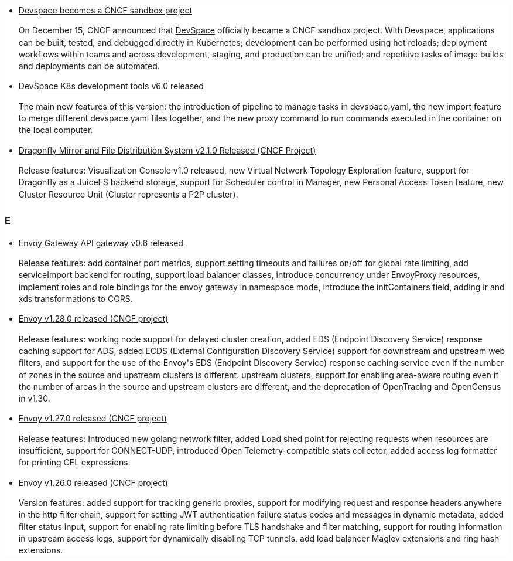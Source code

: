 - [Devspace becomes a CNCF sandbox project](https://mp.weixin.qq.com/s/7ySQLtyYBX1ZDLvpeVObvQ)

     On December 15, CNCF announced that [DevSpace](https://github.com/loft-sh/devspace) officially became a CNCF sandbox project. With Devspace, applications can be built, tested, and debugged directly in Kubernetes; development can be performed using hot reloads; deployment workflows within teams and across development, staging, and production can be unified; and repetitive tasks of image builds and deployments can be automated.

- [DevSpace K8s development tools v6.0 released](https://github.com/loft-sh/devspace/releases/tag/v6.0.0)

     The main new features of this version: the introduction of pipeline to manage tasks in devspace.yaml, the new import feature to merge different devspace.yaml files together, and the new proxy command to run commands executed in the container on the local computer.

- [Dragonfly Mirror and File Distribution System v2.1.0 Released (CNCF Project)](https://github.com/dragonflyoss/Dragonfly2/releases/tag/v2.1.0)

    Release features: Visualization Console v1.0 released, new Virtual Network Topology Exploration feature, support for Dragonfly as a JuiceFS backend storage, support for Scheduler control in Manager, new Personal Access Token feature, new Cluster Resource Unit (Cluster represents a P2P cluster).

### E

- [Envoy Gateway API gateway v0.6 released](https://github.com/envoyproxy/gateway/releases/tag/v0.6.0)

    Release features: add container port metrics, support setting timeouts and failures on/off for global rate limiting, add serviceImport backend for routing, support load balancer classes, introduce concurrency under EnvoyProxy resources, implement roles and role bindings for the envoy gateway in namespace mode, introduce the initContainers field, adding ir and xds transformations to CORS.

- [Envoy v1.28.0 released (CNCF project)](https://www.envoyproxy.io/docs/envoy/v1.28.0/version_history/v1.28/v1.28.0)

    Release features: working node support for delayed cluster creation, added EDS (Endpoint Discovery Service) response caching support for ADS, added ECDS (External Configuration Discovery Service) support for downstream and upstream web filters, and support for the use of the Envoy's EDS (Endpoint Discovery Service) response caching service even if the number of zones in the source and upstream clusters is different. upstream clusters, support for enabling area-aware routing even if the number of areas in the source and upstream clusters are different, and the deprecation of OpenTracing and OpenCensus in v1.30.

- [Envoy v1.27.0 released (CNCF project)](https://github.com/envoyproxy/envoy/releases/tag/v1.27.0)

    Release features: Introduced new golang network filter, added Load shed point for rejecting requests when resources are insufficient, support for CONNECT-UDP, introduced Open Telemetry-compatible stats collector, added access log formatter for printing CEL expressions.

- [Envoy v1.26.0 released (CNCF project)](https://www.envoyproxy.io/docs/envoy/v1.26.0/version_history/v1.26/v1.26.0)

    Version features: added support for tracking generic proxies, support for modifying request and response headers anywhere in the http filter chain, support for setting JWT authentication failure status codes and messages in dynamic metadata, added filter status input, support for enabling rate limiting before TLS handshake and filter matching, support for routing information in upstream access logs, support for dynamically disabling TCP tunnels, add load balancer Maglev extensions and ring hash extensions.
